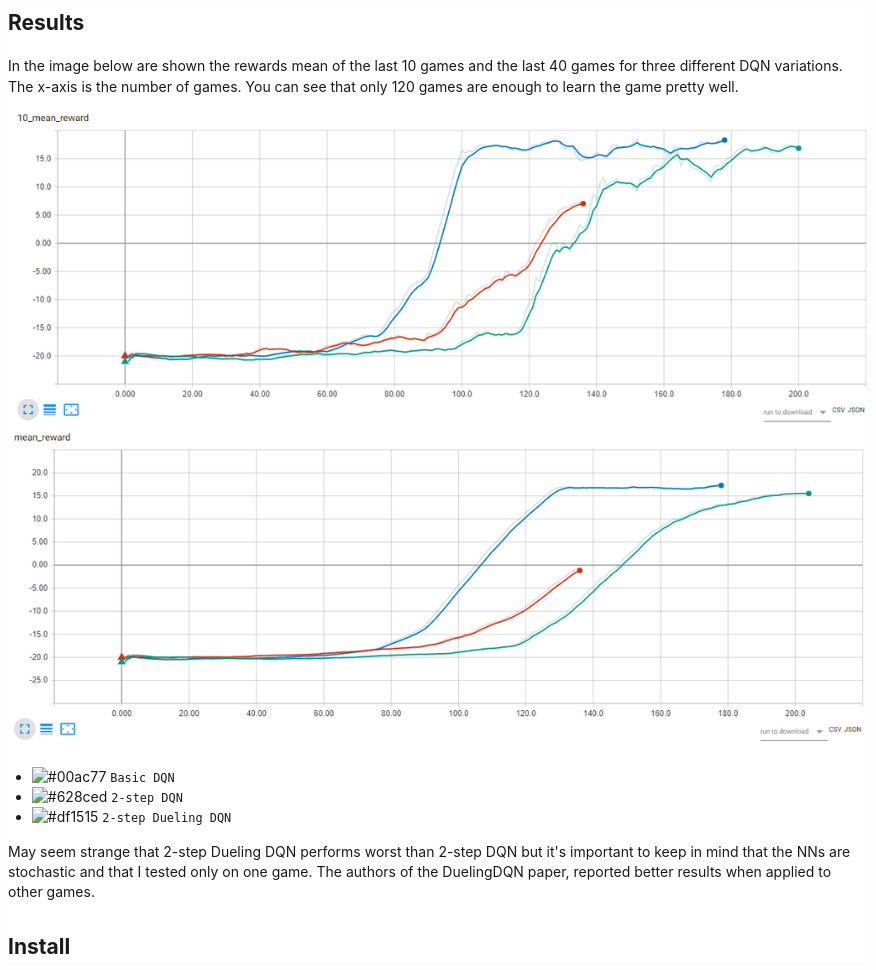 
## Results

In the image below are shown the rewards mean of the last 10 games and the last 40 games for three different DQN variations.
The x-axis is the number of games. You can see that only 120 games are enough to learn the game pretty well.

![results](imgs/DQN_variations.png)

- ![#00ac77](https://placehold.it/15/00ac77/000000?text=+) `Basic DQN`
- ![#628ced](https://placehold.it/15/628ced/000000?text=+) `2-step DQN`
- ![#df1515](https://placehold.it/15/df1515/000000?text=+) `2-step Dueling DQN`

May seem strange that 2-step Dueling DQN performs worst than 2-step DQN but it's important to keep in mind that the NNs are stochastic and that I tested only on one game. The authors of the DuelingDQN paper, reported better results when applied to other games.


## Install
